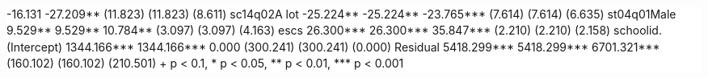 <td headers="cweights" class="gt_row gt_center">-16.131</td>
<td headers="wrong" class="gt_row gt_center">-27.209**</td></tr>
    <tr><td headers=" " class="gt_row gt_left"></td>
<td headers="default" class="gt_row gt_center">(11.823)</td>
<td headers="cweights" class="gt_row gt_center">(11.823)</td>
<td headers="wrong" class="gt_row gt_center">(8.611)</td></tr>
    <tr><td headers=" " class="gt_row gt_left">sc14q02A lot</td>
<td headers="default" class="gt_row gt_center">-25.224**</td>
<td headers="cweights" class="gt_row gt_center">-25.224**</td>
<td headers="wrong" class="gt_row gt_center">-23.765***</td></tr>
    <tr><td headers=" " class="gt_row gt_left"></td>
<td headers="default" class="gt_row gt_center">(7.614)</td>
<td headers="cweights" class="gt_row gt_center">(7.614)</td>
<td headers="wrong" class="gt_row gt_center">(6.635)</td></tr>
    <tr><td headers=" " class="gt_row gt_left">st04q01Male</td>
<td headers="default" class="gt_row gt_center">9.529**</td>
<td headers="cweights" class="gt_row gt_center">9.529**</td>
<td headers="wrong" class="gt_row gt_center">10.784**</td></tr>
    <tr><td headers=" " class="gt_row gt_left"></td>
<td headers="default" class="gt_row gt_center">(3.097)</td>
<td headers="cweights" class="gt_row gt_center">(3.097)</td>
<td headers="wrong" class="gt_row gt_center">(4.163)</td></tr>
    <tr><td headers=" " class="gt_row gt_left">escs</td>
<td headers="default" class="gt_row gt_center">26.300***</td>
<td headers="cweights" class="gt_row gt_center">26.300***</td>
<td headers="wrong" class="gt_row gt_center">35.847***</td></tr>
    <tr><td headers=" " class="gt_row gt_left"></td>
<td headers="default" class="gt_row gt_center">(2.210)</td>
<td headers="cweights" class="gt_row gt_center">(2.210)</td>
<td headers="wrong" class="gt_row gt_center">(2.158)</td></tr>
    <tr><td headers=" " class="gt_row gt_left">schoolid.(Intercept)</td>
<td headers="default" class="gt_row gt_center">1344.166***</td>
<td headers="cweights" class="gt_row gt_center">1344.166***</td>
<td headers="wrong" class="gt_row gt_center">0.000</td></tr>
    <tr><td headers=" " class="gt_row gt_left"></td>
<td headers="default" class="gt_row gt_center">(300.241)</td>
<td headers="cweights" class="gt_row gt_center">(300.241)</td>
<td headers="wrong" class="gt_row gt_center">(0.000)</td></tr>
    <tr><td headers=" " class="gt_row gt_left">Residual</td>
<td headers="default" class="gt_row gt_center">5418.299***</td>
<td headers="cweights" class="gt_row gt_center">5418.299***</td>
<td headers="wrong" class="gt_row gt_center">6701.321***</td></tr>
    <tr><td headers=" " class="gt_row gt_left"></td>
<td headers="default" class="gt_row gt_center">(160.102)</td>
<td headers="cweights" class="gt_row gt_center">(160.102)</td>
<td headers="wrong" class="gt_row gt_center">(210.501)</td></tr>
  </tbody>
  <tfoot class="gt_sourcenotes">
    <tr>
      <td class="gt_sourcenote" colspan="4">+ p &lt; 0.1, * p &lt; 0.05, ** p &lt; 0.01, *** p &lt; 0.001</td>
    </tr>
  </tfoot>
  